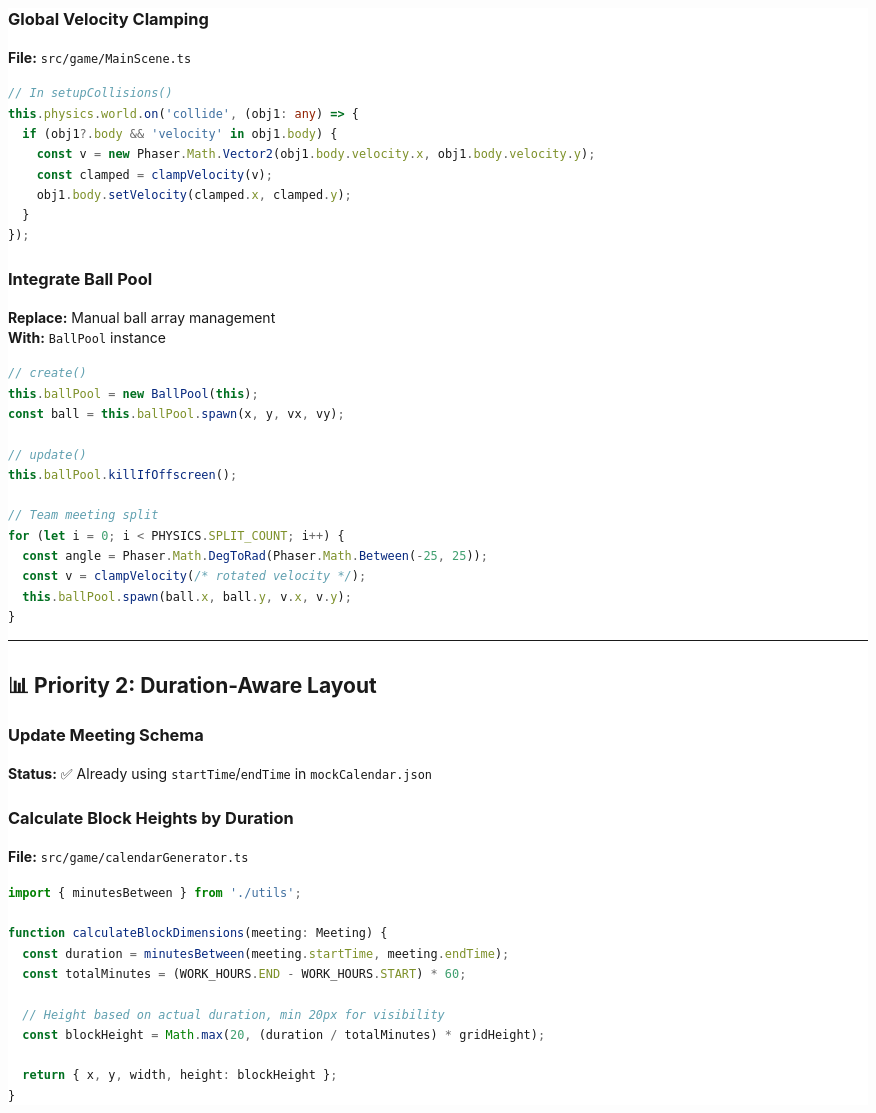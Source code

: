 ### Global Velocity Clamping
**File:** `src/game/MainScene.ts`

```typescript
// In setupCollisions()
this.physics.world.on('collide', (obj1: any) => {
  if (obj1?.body && 'velocity' in obj1.body) {
    const v = new Phaser.Math.Vector2(obj1.body.velocity.x, obj1.body.velocity.y);
    const clamped = clampVelocity(v);
    obj1.body.setVelocity(clamped.x, clamped.y);
  }
});
```

### Integrate Ball Pool
**Replace:** Manual ball array management  
**With:** `BallPool` instance

```typescript
// create()
this.ballPool = new BallPool(this);
const ball = this.ballPool.spawn(x, y, vx, vy);

// update()
this.ballPool.killIfOffscreen();

// Team meeting split
for (let i = 0; i < PHYSICS.SPLIT_COUNT; i++) {
  const angle = Phaser.Math.DegToRad(Phaser.Math.Between(-25, 25));
  const v = clampVelocity(/* rotated velocity */);
  this.ballPool.spawn(ball.x, ball.y, v.x, v.y);
}
```

---

## 📊 Priority 2: Duration-Aware Layout

### Update Meeting Schema
**Status:** ✅ Already using `startTime`/`endTime` in `mockCalendar.json`

### Calculate Block Heights by Duration
**File:** `src/game/calendarGenerator.ts`

```typescript
import { minutesBetween } from './utils';

function calculateBlockDimensions(meeting: Meeting) {
  const duration = minutesBetween(meeting.startTime, meeting.endTime);
  const totalMinutes = (WORK_HOURS.END - WORK_HOURS.START) * 60;
  
  // Height based on actual duration, min 20px for visibility
  const blockHeight = Math.max(20, (duration / totalMinutes) * gridHeight);
  
  return { x, y, width, height: blockHeight };
}
```
